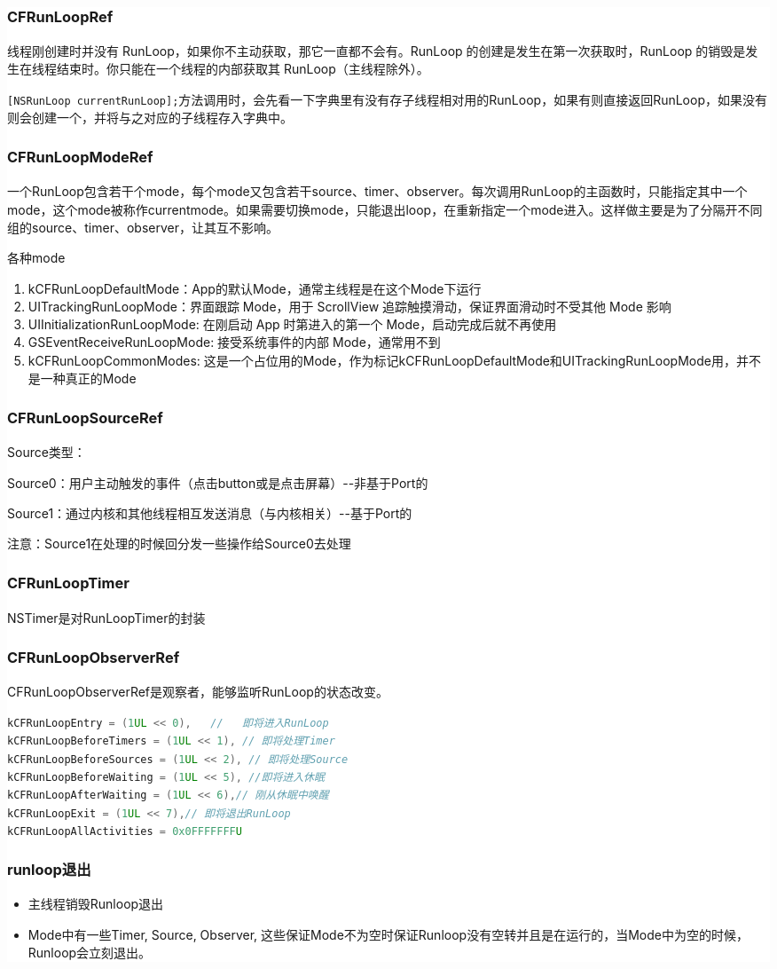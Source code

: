 

### CFRunLoopRef

线程刚创建时并没有 RunLoop，如果你不主动获取，那它一直都不会有。RunLoop 的创建是发生在第一次获取时，RunLoop 的销毁是发生在线程结束时。你只能在一个线程的内部获取其 RunLoop（主线程除外）。

`[NSRunLoop currentRunLoop];`方法调用时，会先看一下字典里有没有存子线程相对用的RunLoop，如果有则直接返回RunLoop，如果没有则会创建一个，并将与之对应的子线程存入字典中。

### CFRunLoopModeRef

一个RunLoop包含若干个mode，每个mode又包含若干source、timer、observer。每次调用RunLoop的主函数时，只能指定其中一个mode，这个mode被称作currentmode。如果需要切换mode，只能退出loop，在重新指定一个mode进入。这样做主要是为了分隔开不同组的source、timer、observer，让其互不影响。

各种mode

1. kCFRunLoopDefaultMode：App的默认Mode，通常主线程是在这个Mode下运行
2. UITrackingRunLoopMode：界面跟踪 Mode，用于 ScrollView 追踪触摸滑动，保证界面滑动时不受其他 Mode 影响
3. UIInitializationRunLoopMode: 在刚启动 App 时第进入的第一个 Mode，启动完成后就不再使用
4. GSEventReceiveRunLoopMode: 接受系统事件的内部 Mode，通常用不到
5. kCFRunLoopCommonModes: 这是一个占位用的Mode，作为标记kCFRunLoopDefaultMode和UITrackingRunLoopMode用，并不是一种真正的Mode

### CFRunLoopSourceRef

Source类型：

Source0：用户主动触发的事件（点击button或是点击屏幕）--非基于Port的

Source1：通过内核和其他线程相互发送消息（与内核相关）--基于Port的

注意：Source1在处理的时候回分发一些操作给Source0去处理

### CFRunLoopTimer

NSTimer是对RunLoopTimer的封装

### CFRunLoopObserverRef

CFRunLoopObserverRef是观察者，能够监听RunLoop的状态改变。

```c
kCFRunLoopEntry = (1UL << 0),   //   即将进入RunLoop
kCFRunLoopBeforeTimers = (1UL << 1), // 即将处理Timer
kCFRunLoopBeforeSources = (1UL << 2), // 即将处理Source
kCFRunLoopBeforeWaiting = (1UL << 5), //即将进入休眠
kCFRunLoopAfterWaiting = (1UL << 6),// 刚从休眠中唤醒
kCFRunLoopExit = (1UL << 7),// 即将退出RunLoop
kCFRunLoopAllActivities = 0x0FFFFFFFU
```

### runloop退出

- 主线程销毁Runloop退出

- Mode中有一些Timer, Source, Observer, 这些保证Mode不为空时保证Runloop没有空转并且是在运行的，当Mode中为空的时候，Runloop会立刻退出。
